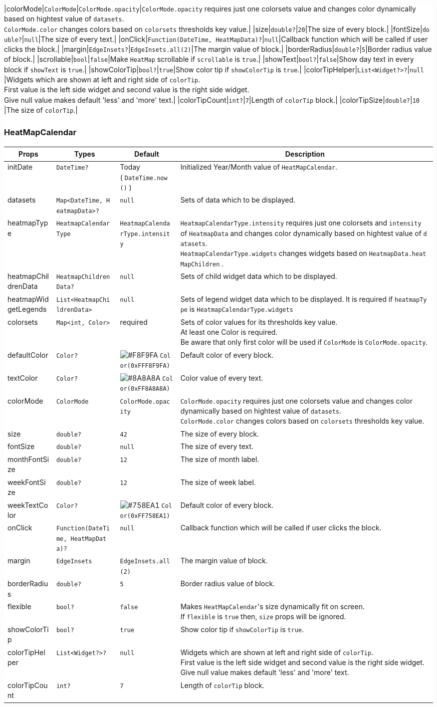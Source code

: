 |colorMode|`ColorMode`|`ColorMode.opacity`|`ColorMode.opacity` requires just one colorsets value and changes color dynamically based on hightest value of `datasets`.<br>`ColorMode.color` changes colors based on `colorsets` thresholds key value.|
|size|`double?`|`20`|The size of every block.|
|fontSize|`double?`|`null`|The size of every text.|
|onClick|`Function(DateTime, HeatMapData)?`|`null`|Callback function which will be called if user clicks the block.|
|margin|`EdgeInsets?`|`EdgeInsets.all(2)`|The margin value of block.|
|borderRadius|`double?`|`5`|Border radius value of block.|
|scrollable|`bool`|`false`|Make `HeatMap` scrollable if `scrollable` is `true`.|
|showText|`bool?`|`false`|Show day text in every block if `showText` is `true`.|
|showColorTip|`bool?`|`true`|Show color tip if `showColorTip` is `true`.|
|colorTipHelper|`List<Widget?>?`|`null`|Widgets which are shown at left and right side of `colorTip`.<br>First value is the left side widget and second value is the right side widget.<br>Give null value makes default 'less' and 'more' text.|
|colorTipCount|`int?`|`7`|Length of `colorTip` block.|
|colorTipSize|`double?`|`10`|The size of `colorTip`.|

### HeatMapCalendar


|Props|Types|Default|Description|
|-|-|---|-|
|initDate|`DateTime?`|Today<br>( `DateTime.now()` )|Initialized Year/Month value of `HeatMapCalendar`.|
|datasets|`Map<DateTime, HeatmapData>?`|`null`|Sets of data which to be displayed.|
|heatmapType|`HeatmapCalendarType`|`HeatmapCalendarType.intensity`|`HeatmapCalendarType.intensity` requires just one colorsets and `intensity` of `HeatmapData`  and changes color dynamically based on hightest value of `datasets`.<br>`HeatmapCalendarType.widgets` changes widgets based on `HeatmapData.heatMapChildren` .|
|heatmapChildrenData|`HeatmapChildrenData?`|`null`|Sets of child widget data which to be displayed.|
|heatmapWidgetLegends|`List<HeatmapChildrenData>`|`null`|Sets of legend widget data which to be displayed. It is required if `heatmapType` is `HeatmapCalendarType.widgets` |
|colorsets|`Map<int, Color>`|required|Sets of color values for its thresholds key value.<br>At least one Color is required.<br>Be aware that only first color will be used if `ColorMode` is `ColorMode.opacity`.|
|defaultColor|`Color?`|![#F8F9FA](https://via.placeholder.com/15/F8F9FA/000000?text=+) `Color(0xFFF8F9FA)`|Default color of every block.|
|textColor|`Color?`|![#8A8A8A](https://via.placeholder.com/15/8A8A8A/000000?text=+) `Color(0xFF8A8A8A)`|Color value of every text.|
|colorMode|`ColorMode`|`ColorMode.opacity`|`ColorMode.opacity` requires just one colorsets value and changes color dynamically based on hightest value of `datasets`.<br>`ColorMode.color` changes colors based on `colorsets` thresholds key value.|
|size|`double?`|`42`|The size of every block.|
|fontSize|`double?`|`null`|The size of every text.|
|monthFontSize|`double?`|`12`|The size of month label.|
|weekFontSize|`double?`|`12`|The size of week label.|
|weekTextColor|`Color?`|![#758EA1](https://via.placeholder.com/15/758EA1/000000?text=+) `Color(0xFF758EA1)`|Default color of every block.|Color value of week label.|
|onClick|`Function(DateTime, HeatMapData)?`|`null`|Callback function which will be called if user clicks the block.|
|margin|`EdgeInsets`|`EdgeInsets.all(2)`|The margin value of block.|
|borderRadius|`double?`|`5`|Border radius value of block.|
|flexible|`bool?`|`false`|Makes `HeatMapCalendar`'s size dynamically fit on screen.<br>If `flexible` is `true` then, `size` props will be ignored.|
|showColorTip|`bool?`|`true`|Show color tip if `showColorTip` is `true`.|
|colorTipHelper|`List<Widget?>?`|`null`|Widgets which are shown at left and right side of `colorTip`.<br>First value is the left side widget and second value is the right side widget.<br>Give null value makes default 'less' and 'more' text.|
|colorTipCount|`int?`|`7`|Length of `colorTip` block.|